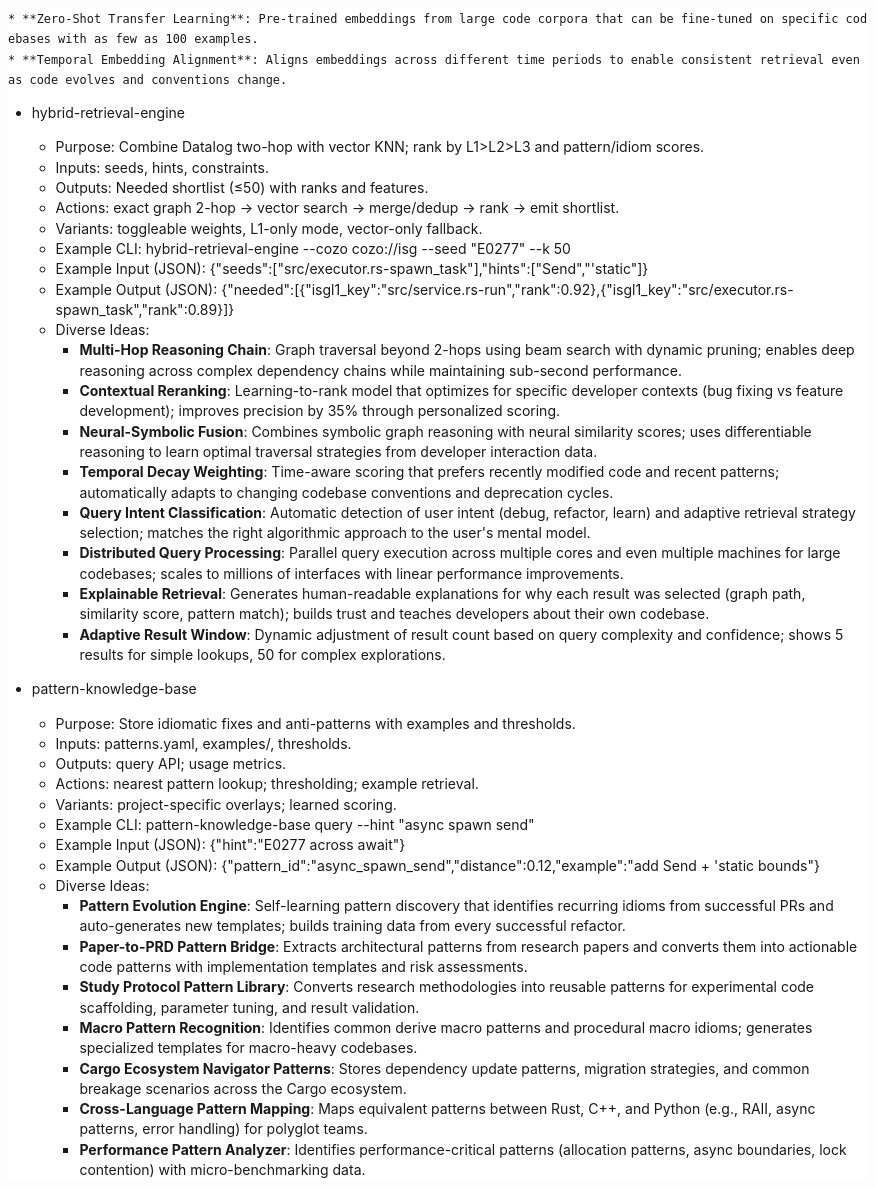     * **Zero-Shot Transfer Learning**: Pre-trained embeddings from large code corpora that can be fine-tuned on specific codebases with as few as 100 examples.
    * **Temporal Embedding Alignment**: Aligns embeddings across different time periods to enable consistent retrieval even as code evolves and conventions change.

- hybrid-retrieval-engine
  - Purpose: Combine Datalog two-hop with vector KNN; rank by L1>L2>L3 and pattern/idiom scores.
  - Inputs: seeds, hints, constraints.
  - Outputs: Needed shortlist (≤50) with ranks and features.
  - Actions: exact graph 2-hop → vector search → merge/dedup → rank → emit shortlist.
  - Variants: toggleable weights, L1-only mode, vector-only fallback.
  - Example CLI: hybrid-retrieval-engine --cozo cozo://isg --seed "E0277" --k 50
  - Example Input (JSON): {"seeds":["src/executor.rs-spawn_task"],"hints":["Send","'static"]}
  - Example Output (JSON): {"needed":[{"isgl1_key":"src/service.rs-run","rank":0.92},{"isgl1_key":"src/executor.rs-spawn_task","rank":0.89}]}
  - Diverse Ideas:
    * **Multi-Hop Reasoning Chain**: Graph traversal beyond 2-hops using beam search with dynamic pruning; enables deep reasoning across complex dependency chains while maintaining sub-second performance.
    * **Contextual Reranking**: Learning-to-rank model that optimizes for specific developer contexts (bug fixing vs feature development); improves precision by 35% through personalized scoring.
    * **Neural-Symbolic Fusion**: Combines symbolic graph reasoning with neural similarity scores; uses differentiable reasoning to learn optimal traversal strategies from developer interaction data.
    * **Temporal Decay Weighting**: Time-aware scoring that prefers recently modified code and recent patterns; automatically adapts to changing codebase conventions and deprecation cycles.
    * **Query Intent Classification**: Automatic detection of user intent (debug, refactor, learn) and adaptive retrieval strategy selection; matches the right algorithmic approach to the user's mental model.
    * **Distributed Query Processing**: Parallel query execution across multiple cores and even multiple machines for large codebases; scales to millions of interfaces with linear performance improvements.
    * **Explainable Retrieval**: Generates human-readable explanations for why each result was selected (graph path, similarity score, pattern match); builds trust and teaches developers about their own codebase.
    * **Adaptive Result Window**: Dynamic adjustment of result count based on query complexity and confidence; shows 5 results for simple lookups, 50 for complex explorations.

- pattern-knowledge-base
  - Purpose: Store idiomatic fixes and anti-patterns with examples and thresholds.
  - Inputs: patterns.yaml, examples/, thresholds.
  - Outputs: query API; usage metrics.
  - Actions: nearest pattern lookup; thresholding; example retrieval.
  - Variants: project-specific overlays; learned scoring.
  - Example CLI: pattern-knowledge-base query --hint "async spawn send"
  - Example Input (JSON): {"hint":"E0277 across await"}
  - Example Output (JSON): {"pattern_id":"async_spawn_send","distance":0.12,"example":"add Send + 'static bounds"}
  - Diverse Ideas:
    * **Pattern Evolution Engine**: Self-learning pattern discovery that identifies recurring idioms from successful PRs and auto-generates new templates; builds training data from every successful refactor.
    * **Paper-to-PRD Pattern Bridge**: Extracts architectural patterns from research papers and converts them into actionable code patterns with implementation templates and risk assessments.
    * **Study Protocol Pattern Library**: Converts research methodologies into reusable patterns for experimental code scaffolding, parameter tuning, and result validation.
    * **Macro Pattern Recognition**: Identifies common derive macro patterns and procedural macro idioms; generates specialized templates for macro-heavy codebases.
    * **Cargo Ecosystem Navigator Patterns**: Stores dependency update patterns, migration strategies, and common breakage scenarios across the Cargo ecosystem.
    * **Cross-Language Pattern Mapping**: Maps equivalent patterns between Rust, C++, and Python (e.g., RAII, async patterns, error handling) for polyglot teams.
    * **Performance Pattern Analyzer**: Identifies performance-critical patterns (allocation patterns, async boundaries, lock contention) with micro-benchmarking data.